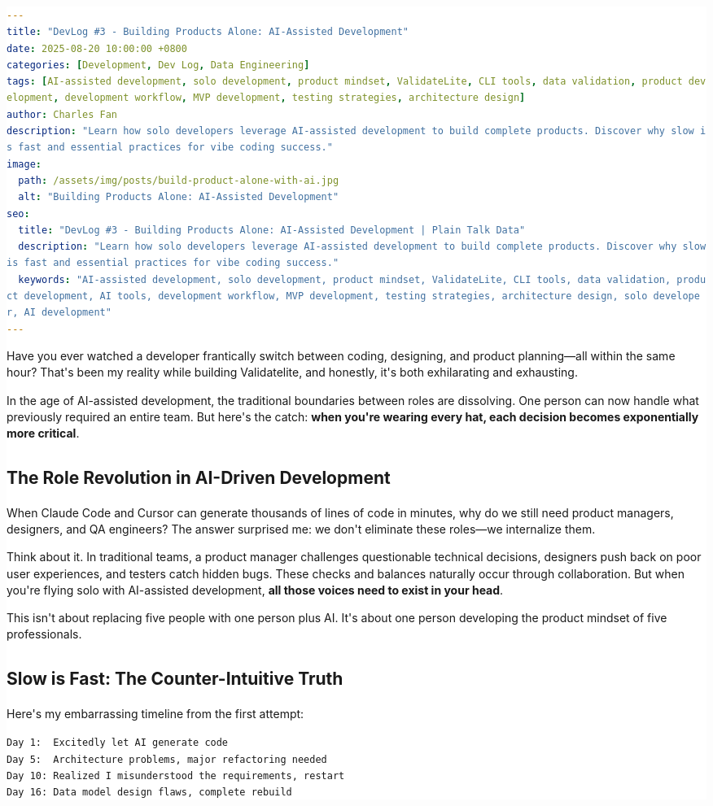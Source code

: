 ```yaml
---
title: "DevLog #3 - Building Products Alone: AI-Assisted Development"
date: 2025-08-20 10:00:00 +0800
categories: [Development, Dev Log, Data Engineering]
tags: [AI-assisted development, solo development, product mindset, ValidateLite, CLI tools, data validation, product development, development workflow, MVP development, testing strategies, architecture design]
author: Charles Fan
description: "Learn how solo developers leverage AI-assisted development to build complete products. Discover why slow is fast and essential practices for vibe coding success."
image:
  path: /assets/img/posts/build-product-alone-with-ai.jpg
  alt: "Building Products Alone: AI-Assisted Development"
seo:
  title: "DevLog #3 - Building Products Alone: AI-Assisted Development | Plain Talk Data"
  description: "Learn how solo developers leverage AI-assisted development to build complete products. Discover why slow is fast and essential practices for vibe coding success."
  keywords: "AI-assisted development, solo development, product mindset, ValidateLite, CLI tools, data validation, product development, AI tools, development workflow, MVP development, testing strategies, architecture design, solo developer, AI development"
---
```




Have you ever watched a developer frantically switch between coding, designing, and product planning—all within the same hour? That's been my reality while building Validatelite, and honestly, it's both exhilarating and exhausting.

In the age of AI-assisted development, the traditional boundaries between roles are dissolving. One person can now handle what previously required an entire team. But here's the catch: **when you're wearing every hat, each decision becomes exponentially more critical**.

## The Role Revolution in AI-Driven Development

When Claude Code and Cursor can generate thousands of lines of code in minutes, why do we still need product managers, designers, and QA engineers? The answer surprised me: we don't eliminate these roles—we internalize them.

Think about it. In traditional teams, a product manager challenges questionable technical decisions, designers push back on poor user experiences, and testers catch hidden bugs. These checks and balances naturally occur through collaboration. But when you're flying solo with AI-assisted development, **all those voices need to exist in your head**.

This isn't about replacing five people with one person plus AI. It's about one person developing the product mindset of five professionals.

## Slow is Fast: The Counter-Intuitive Truth

Here's my embarrassing timeline from the first attempt:

```
Day 1:  Excitedly let AI generate code  
Day 5:  Architecture problems, major refactoring needed
Day 10: Realized I misunderstood the requirements, restart
Day 16: Data model design flaws, complete rebuild
```
